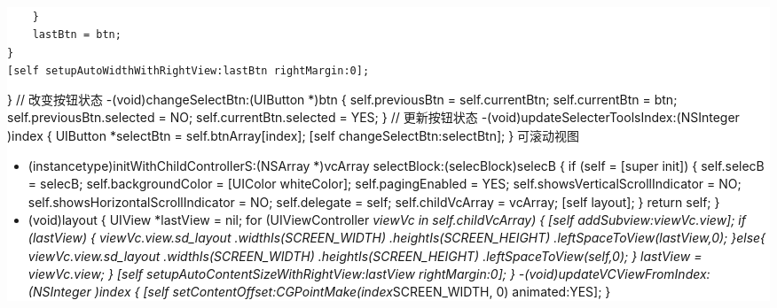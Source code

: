         }
        lastBtn = btn;
    }
    [self setupAutoWidthWithRightView:lastBtn rightMargin:0];
}
// 改变按钮状态
-(void)changeSelectBtn:(UIButton *)btn
{
    self.previousBtn = self.currentBtn;
    self.currentBtn = btn;
    self.previousBtn.selected = NO;
    self.currentBtn.selected = YES;
}
// 更新按钮状态
-(void)updateSelecterToolsIndex:(NSInteger )index
{
    UIButton *selectBtn = self.btnArray[index];
    [self changeSelectBtn:selectBtn];
}
可滚动视图

- (instancetype)initWithChildControllerS:(NSArray *)vcArray selectBlock:(selecBlock)selecB
{
    if (self = [super init]) {
        self.selecB = selecB;
        self.backgroundColor = [UIColor whiteColor];
        self.pagingEnabled = YES;
        self.showsVerticalScrollIndicator = NO;
        self.showsHorizontalScrollIndicator = NO;
        self.delegate = self;
        self.childVcArray = vcArray;
        [self layout];
    }
        return self;
}
- (void)layout
{
    UIView *lastView = nil;
    for (UIViewController *viewVc in self.childVcArray) {
        [self addSubview:viewVc.view];
        if (lastView) {
            viewVc.view.sd_layout
            .widthIs(SCREEN_WIDTH)
            .heightIs(SCREEN_HEIGHT)
            .leftSpaceToView(lastView,0);
        }else{
            viewVc.view.sd_layout
            .widthIs(SCREEN_WIDTH)
            .heightIs(SCREEN_HEIGHT)
            .leftSpaceToView(self,0);
        }
        lastView = viewVc.view;
    }
    [self setupAutoContentSizeWithRightView:lastView rightMargin:0];
}
-(void)updateVCViewFromIndex:(NSInteger )index
{
    [self setContentOffset:CGPointMake(index*SCREEN_WIDTH, 0) animated:YES];
}
